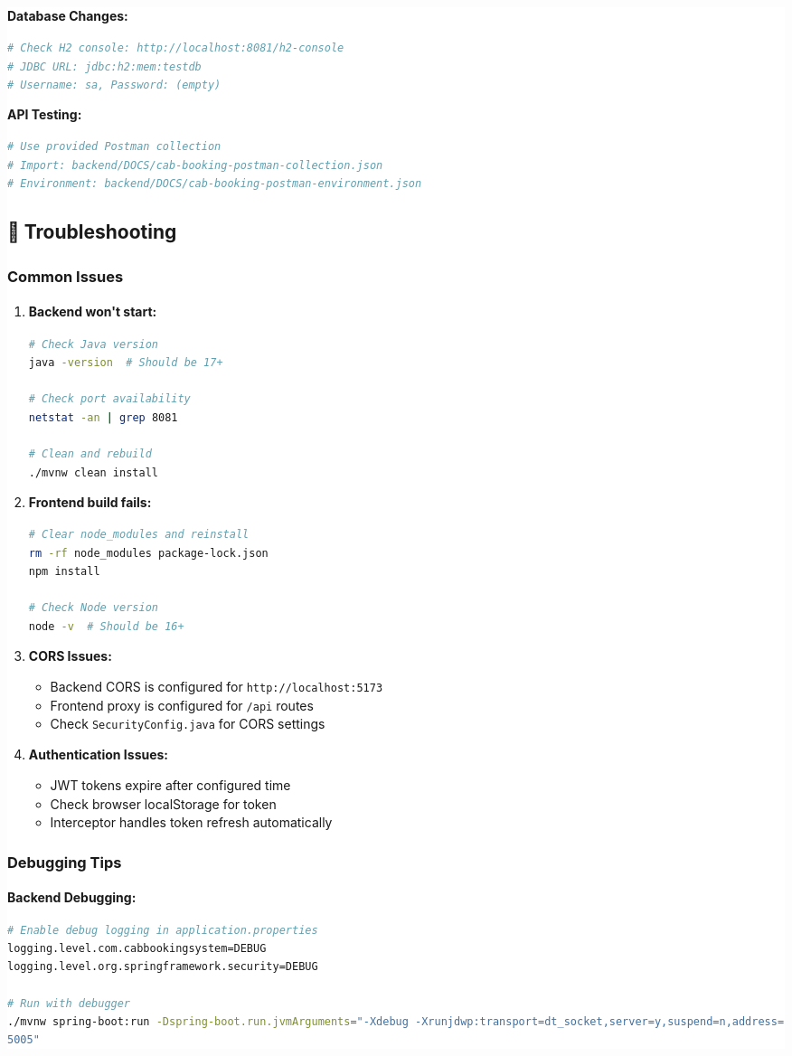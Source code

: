 **Database Changes:**
```bash
# Check H2 console: http://localhost:8081/h2-console
# JDBC URL: jdbc:h2:mem:testdb
# Username: sa, Password: (empty)
```

**API Testing:**
```bash
# Use provided Postman collection
# Import: backend/DOCS/cab-booking-postman-collection.json
# Environment: backend/DOCS/cab-booking-postman-environment.json
```

## 🐛 Troubleshooting

### Common Issues

1. **Backend won't start:**
   ```bash
   # Check Java version
   java -version  # Should be 17+
   
   # Check port availability
   netstat -an | grep 8081
   
   # Clean and rebuild
   ./mvnw clean install
   ```

2. **Frontend build fails:**
   ```bash
   # Clear node_modules and reinstall
   rm -rf node_modules package-lock.json
   npm install
   
   # Check Node version
   node -v  # Should be 16+
   ```

3. **CORS Issues:**
   - Backend CORS is configured for `http://localhost:5173`
   - Frontend proxy is configured for `/api` routes
   - Check `SecurityConfig.java` for CORS settings

4. **Authentication Issues:**
   - JWT tokens expire after configured time
   - Check browser localStorage for token
   - Interceptor handles token refresh automatically

### Debugging Tips

**Backend Debugging:**
```bash
# Enable debug logging in application.properties
logging.level.com.cabbookingsystem=DEBUG
logging.level.org.springframework.security=DEBUG

# Run with debugger
./mvnw spring-boot:run -Dspring-boot.run.jvmArguments="-Xdebug -Xrunjdwp:transport=dt_socket,server=y,suspend=n,address=5005"
```
